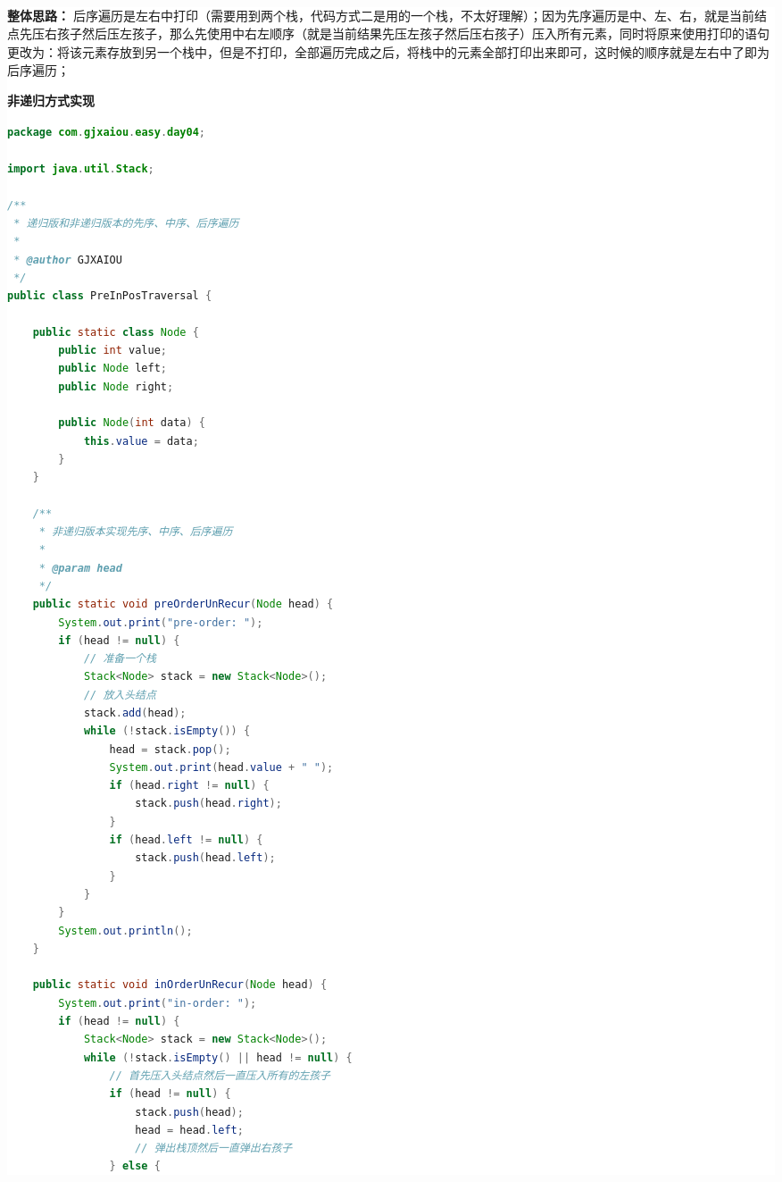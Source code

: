 

**整体思路：** 后序遍历是左右中打印（需要用到两个栈，代码方式二是用的一个栈，不太好理解）；因为先序遍历是中、左、右，就是当前结点先压右孩子然后压左孩子，那么先使用中右左顺序（就是当前结果先压左孩子然后压右孩子）压入所有元素，同时将原来使用打印的语句更改为：将该元素存放到另一个栈中，但是不打印，全部遍历完成之后，将栈中的元素全部打印出来即可，这时候的顺序就是左右中了即为后序遍历；

**非递归方式实现**

```java
package com.gjxaiou.easy.day04;

import java.util.Stack;

/**
 * 递归版和非递归版本的先序、中序、后序遍历
 *
 * @author GJXAIOU
 */
public class PreInPosTraversal {

    public static class Node {
        public int value;
        public Node left;
        public Node right;

        public Node(int data) {
            this.value = data;
        }
    }

    /**
     * 非递归版本实现先序、中序、后序遍历
     *
     * @param head
     */
    public static void preOrderUnRecur(Node head) {
        System.out.print("pre-order: ");
        if (head != null) {
            // 准备一个栈
            Stack<Node> stack = new Stack<Node>();
            // 放入头结点
            stack.add(head);
            while (!stack.isEmpty()) {
                head = stack.pop();
                System.out.print(head.value + " ");
                if (head.right != null) {
                    stack.push(head.right);
                }
                if (head.left != null) {
                    stack.push(head.left);
                }
            }
        }
        System.out.println();
    }

    public static void inOrderUnRecur(Node head) {
        System.out.print("in-order: ");
        if (head != null) {
            Stack<Node> stack = new Stack<Node>();
            while (!stack.isEmpty() || head != null) {
                // 首先压入头结点然后一直压入所有的左孩子
                if (head != null) {
                    stack.push(head);
                    head = head.left;
                    // 弹出栈顶然后一直弹出右孩子
                } else {
```